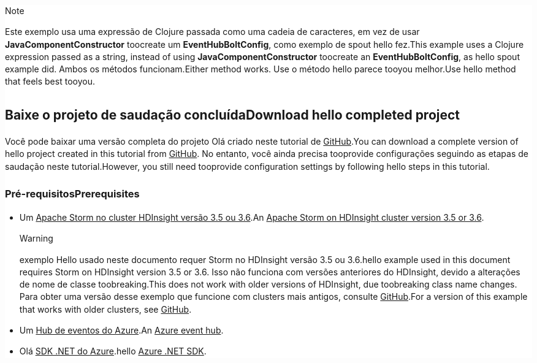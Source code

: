 > [!NOTE]
> <span data-ttu-id="fb678-140">Este exemplo usa uma expressão de Clojure passada como uma cadeia de caracteres, em vez de usar **JavaComponentConstructor** toocreate um **EventHubBoltConfig**, como exemplo de spout hello fez.</span><span class="sxs-lookup"><span data-stu-id="fb678-140">This example uses a Clojure expression passed as a string, instead of using **JavaComponentConstructor** toocreate an **EventHubBoltConfig**, as hello spout example did.</span></span> <span data-ttu-id="fb678-141">Ambos os métodos funcionam.</span><span class="sxs-lookup"><span data-stu-id="fb678-141">Either method works.</span></span> <span data-ttu-id="fb678-142">Use o método hello parece tooyou melhor.</span><span class="sxs-lookup"><span data-stu-id="fb678-142">Use hello method that feels best tooyou.</span></span>

## <a name="download-hello-completed-project"></a><span data-ttu-id="fb678-143">Baixe o projeto de saudação concluída</span><span class="sxs-lookup"><span data-stu-id="fb678-143">Download hello completed project</span></span>

<span data-ttu-id="fb678-144">Você pode baixar uma versão completa do projeto Olá criado neste tutorial de [GitHub](https://github.com/Azure-Samples/hdinsight-dotnet-java-storm-eventhub).</span><span class="sxs-lookup"><span data-stu-id="fb678-144">You can download a complete version of hello project created in this tutorial from [GitHub](https://github.com/Azure-Samples/hdinsight-dotnet-java-storm-eventhub).</span></span> <span data-ttu-id="fb678-145">No entanto, você ainda precisa tooprovide configurações seguindo as etapas de saudação neste tutorial.</span><span class="sxs-lookup"><span data-stu-id="fb678-145">However, you still need tooprovide configuration settings by following hello steps in this tutorial.</span></span>

### <a name="prerequisites"></a><span data-ttu-id="fb678-146">Pré-requisitos</span><span class="sxs-lookup"><span data-stu-id="fb678-146">Prerequisites</span></span>

* <span data-ttu-id="fb678-147">Um [Apache Storm no cluster HDInsight versão 3.5 ou 3.6](hdinsight-apache-storm-tutorial-get-started.md).</span><span class="sxs-lookup"><span data-stu-id="fb678-147">An [Apache Storm on HDInsight cluster version 3.5 or 3.6](hdinsight-apache-storm-tutorial-get-started.md).</span></span>

    > [!WARNING]
    > <span data-ttu-id="fb678-148">exemplo Hello usado neste documento requer Storm no HDInsight versão 3.5 ou 3.6.</span><span class="sxs-lookup"><span data-stu-id="fb678-148">hello example used in this document requires Storm on HDInsight version 3.5 or 3.6.</span></span> <span data-ttu-id="fb678-149">Isso não funciona com versões anteriores do HDInsight, devido a alterações de nome de classe toobreaking.</span><span class="sxs-lookup"><span data-stu-id="fb678-149">This does not work with older versions of HDInsight, due toobreaking class name changes.</span></span> <span data-ttu-id="fb678-150">Para obter uma versão desse exemplo que funcione com clusters mais antigos, consulte [GitHub](https://github.com/Azure-Samples/hdinsight-dotnet-java-storm-eventhub/releases).</span><span class="sxs-lookup"><span data-stu-id="fb678-150">For a version of this example that works with older clusters, see [GitHub](https://github.com/Azure-Samples/hdinsight-dotnet-java-storm-eventhub/releases).</span></span>

* <span data-ttu-id="fb678-151">Um [Hub de eventos do Azure](../event-hubs/event-hubs-csharp-ephcs-getstarted.md).</span><span class="sxs-lookup"><span data-stu-id="fb678-151">An [Azure event hub](../event-hubs/event-hubs-csharp-ephcs-getstarted.md).</span></span>

* <span data-ttu-id="fb678-152">Olá [SDK .NET do Azure](http://azure.microsoft.com/downloads/).</span><span class="sxs-lookup"><span data-stu-id="fb678-152">hello [Azure .NET SDK](http://azure.microsoft.com/downloads/).</span></span>
